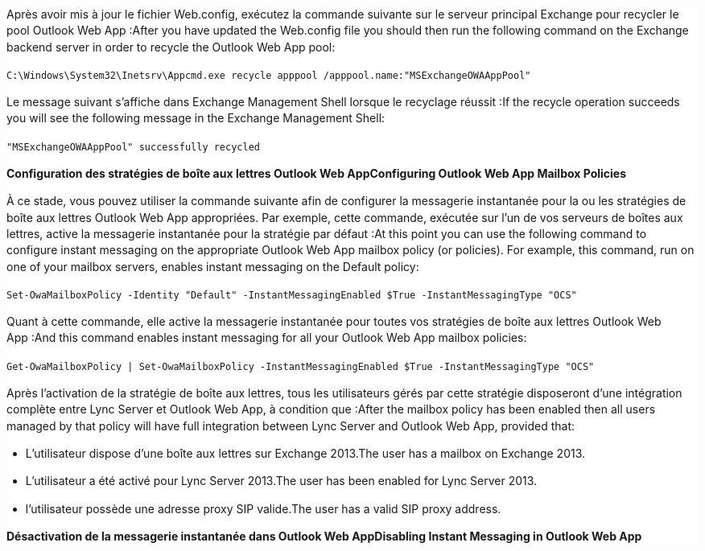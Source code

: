 <span data-ttu-id="fb9e7-159">Après avoir mis à jour le fichier Web.config, exécutez la commande suivante sur le serveur principal Exchange pour recycler le pool Outlook Web App :</span><span class="sxs-lookup"><span data-stu-id="fb9e7-159">After you have updated the Web.config file you should then run the following command on the Exchange backend server in order to recycle the Outlook Web App pool:</span></span>

    C:\Windows\System32\Inetsrv\Appcmd.exe recycle apppool /apppool.name:"MSExchangeOWAAppPool"

<span data-ttu-id="fb9e7-160">Le message suivant s’affiche dans Exchange Management Shell lorsque le recyclage réussit :</span><span class="sxs-lookup"><span data-stu-id="fb9e7-160">If the recycle operation succeeds you will see the following message in the Exchange Management Shell:</span></span>

    "MSExchangeOWAAppPool" successfully recycled

<span data-ttu-id="fb9e7-161">**Configuration des stratégies de boîte aux lettres Outlook Web App**</span><span class="sxs-lookup"><span data-stu-id="fb9e7-161">**Configuring Outlook Web App Mailbox Policies**</span></span>

<span data-ttu-id="fb9e7-p117">À ce stade, vous pouvez utiliser la commande suivante afin de configurer la messagerie instantanée pour la ou les stratégies de boîte aux lettres Outlook Web App appropriées. Par exemple, cette commande, exécutée sur l’un de vos serveurs de boîtes aux lettres, active la messagerie instantanée pour la stratégie par défaut :</span><span class="sxs-lookup"><span data-stu-id="fb9e7-p117">At this point you can use the following command to configure instant messaging on the appropriate Outlook Web App mailbox policy (or policies). For example, this command, run on one of your mailbox servers, enables instant messaging on the Default policy:</span></span>

    Set-OwaMailboxPolicy -Identity "Default" -InstantMessagingEnabled $True -InstantMessagingType "OCS"

<span data-ttu-id="fb9e7-164">Quant à cette commande, elle active la messagerie instantanée pour toutes vos stratégies de boîte aux lettres Outlook Web App :</span><span class="sxs-lookup"><span data-stu-id="fb9e7-164">And this command enables instant messaging for all your Outlook Web App mailbox policies:</span></span>

    Get-OwaMailboxPolicy | Set-OwaMailboxPolicy -InstantMessagingEnabled $True -InstantMessagingType "OCS"

<span data-ttu-id="fb9e7-165">Après l’activation de la stratégie de boîte aux lettres, tous les utilisateurs gérés par cette stratégie disposeront d’une intégration complète entre Lync Server et Outlook Web App, à condition que :</span><span class="sxs-lookup"><span data-stu-id="fb9e7-165">After the mailbox policy has been enabled then all users managed by that policy will have full integration between Lync Server and Outlook Web App, provided that:</span></span>

  - <span data-ttu-id="fb9e7-166">L’utilisateur dispose d’une boîte aux lettres sur Exchange 2013.</span><span class="sxs-lookup"><span data-stu-id="fb9e7-166">The user has a mailbox on Exchange 2013.</span></span>

  - <span data-ttu-id="fb9e7-167">L’utilisateur a été activé pour Lync Server 2013.</span><span class="sxs-lookup"><span data-stu-id="fb9e7-167">The user has been enabled for Lync Server 2013.</span></span>

  - <span data-ttu-id="fb9e7-168">l’utilisateur possède une adresse proxy SIP valide.</span><span class="sxs-lookup"><span data-stu-id="fb9e7-168">The user has a valid SIP proxy address.</span></span>

<span data-ttu-id="fb9e7-169">**Désactivation de la messagerie instantanée dans Outlook Web App**</span><span class="sxs-lookup"><span data-stu-id="fb9e7-169">**Disabling Instant Messaging in Outlook Web App**</span></span>
